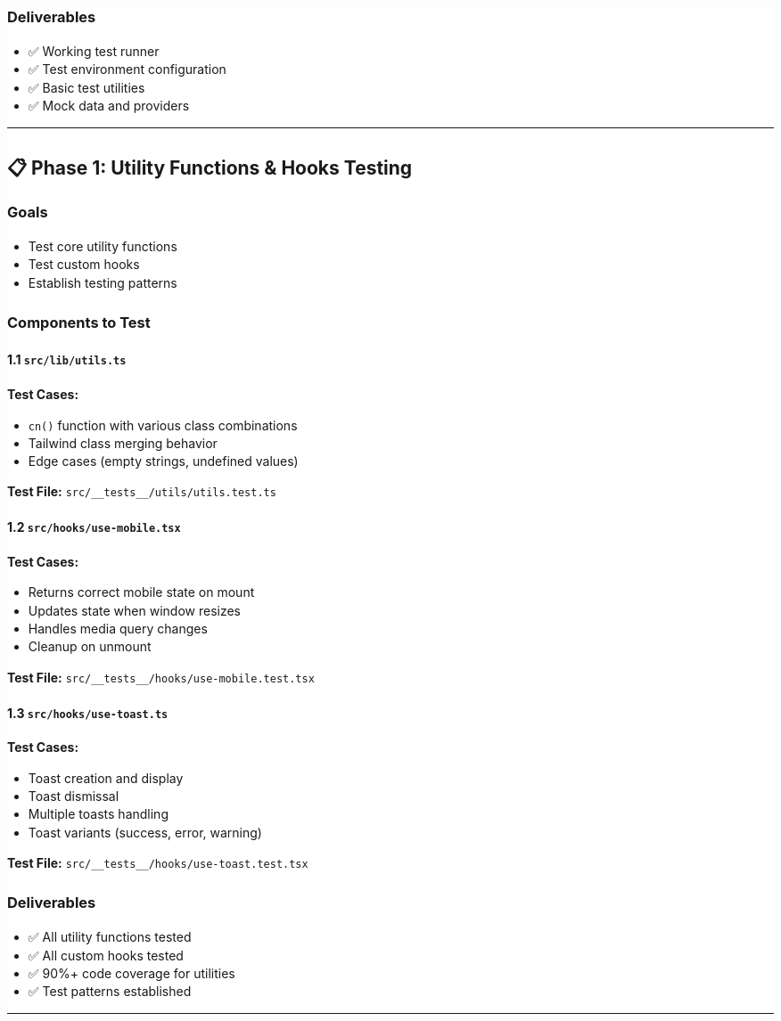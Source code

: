 ### Deliverables
- ✅ Working test runner
- ✅ Test environment configuration
- ✅ Basic test utilities
- ✅ Mock data and providers

---

## 📋 Phase 1: Utility Functions & Hooks Testing

### Goals
- Test core utility functions
- Test custom hooks
- Establish testing patterns

### Components to Test

#### 1.1 `src/lib/utils.ts`
**Test Cases:**
- `cn()` function with various class combinations
- Tailwind class merging behavior
- Edge cases (empty strings, undefined values)

**Test File:** `src/__tests__/utils/utils.test.ts`

#### 1.2 `src/hooks/use-mobile.tsx`
**Test Cases:**
- Returns correct mobile state on mount
- Updates state when window resizes
- Handles media query changes
- Cleanup on unmount

**Test File:** `src/__tests__/hooks/use-mobile.test.tsx`

#### 1.3 `src/hooks/use-toast.ts`
**Test Cases:**
- Toast creation and display
- Toast dismissal
- Multiple toasts handling
- Toast variants (success, error, warning)

**Test File:** `src/__tests__/hooks/use-toast.test.tsx`

### Deliverables
- ✅ All utility functions tested
- ✅ All custom hooks tested
- ✅ 90%+ code coverage for utilities
- ✅ Test patterns established

---
